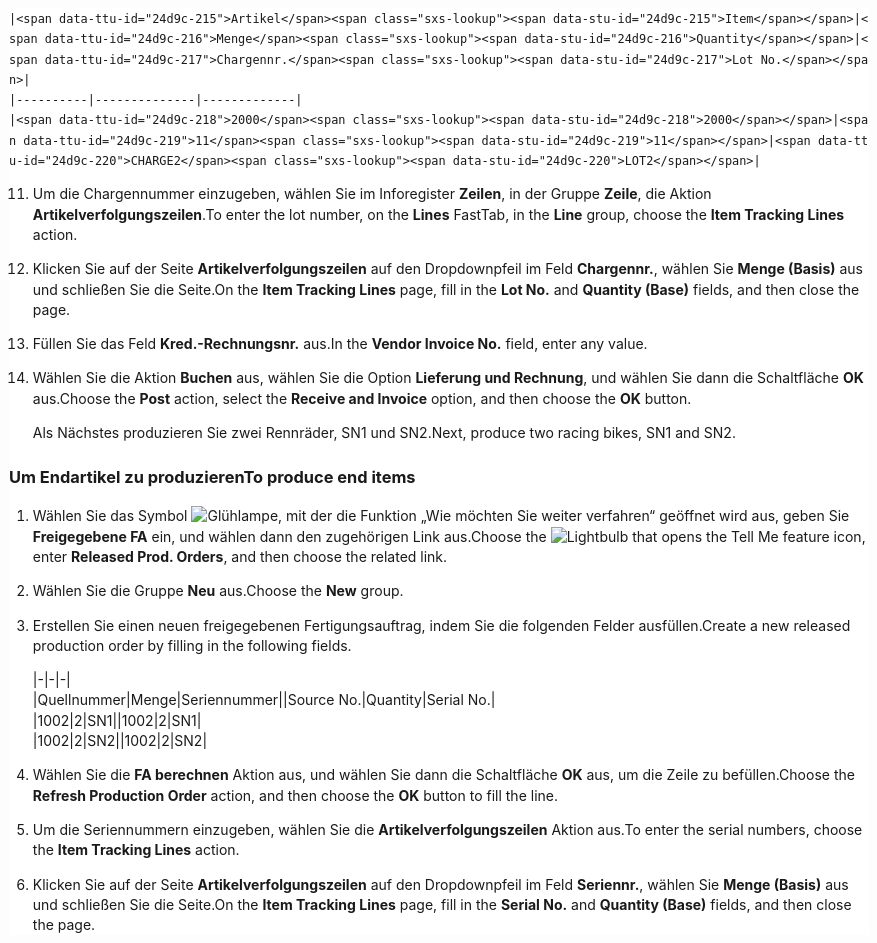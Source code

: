     |<span data-ttu-id="24d9c-215">Artikel</span><span class="sxs-lookup"><span data-stu-id="24d9c-215">Item</span></span>|<span data-ttu-id="24d9c-216">Menge</span><span class="sxs-lookup"><span data-stu-id="24d9c-216">Quantity</span></span>|<span data-ttu-id="24d9c-217">Chargennr.</span><span class="sxs-lookup"><span data-stu-id="24d9c-217">Lot No.</span></span>|  
    |----------|--------------|-------------|  
    |<span data-ttu-id="24d9c-218">2000</span><span class="sxs-lookup"><span data-stu-id="24d9c-218">2000</span></span>|<span data-ttu-id="24d9c-219">11</span><span class="sxs-lookup"><span data-stu-id="24d9c-219">11</span></span>|<span data-ttu-id="24d9c-220">CHARGE2</span><span class="sxs-lookup"><span data-stu-id="24d9c-220">LOT2</span></span>|  

11. <span data-ttu-id="24d9c-221">Um die Chargennummer einzugeben, wählen Sie im Inforegister **Zeilen**, in der Gruppe **Zeile**, die Aktion **Artikelverfolgungszeilen**.</span><span class="sxs-lookup"><span data-stu-id="24d9c-221">To enter the lot number, on the **Lines** FastTab, in the **Line** group, choose the **Item Tracking Lines** action.</span></span>  
12. <span data-ttu-id="24d9c-222">Klicken Sie auf der Seite **Artikelverfolgungszeilen** auf den Dropdownpfeil im Feld **Chargennr.**, wählen Sie **Menge (Basis)** aus und schließen Sie die Seite.</span><span class="sxs-lookup"><span data-stu-id="24d9c-222">On the **Item Tracking Lines** page, fill in the **Lot No.** and **Quantity (Base)** fields, and then close the page.</span></span>  
13. <span data-ttu-id="24d9c-223">Füllen Sie das Feld **Kred.-Rechnungsnr.** aus.</span><span class="sxs-lookup"><span data-stu-id="24d9c-223">In the **Vendor Invoice No.** field, enter any value.</span></span>  
14. <span data-ttu-id="24d9c-224">Wählen Sie die Aktion **Buchen** aus, wählen Sie die Option **Lieferung und Rechnung**, und wählen Sie dann die Schaltfläche **OK** aus.</span><span class="sxs-lookup"><span data-stu-id="24d9c-224">Choose the **Post** action, select the **Receive and Invoice** option, and then choose the **OK** button.</span></span>  

    <span data-ttu-id="24d9c-225">Als Nächstes produzieren Sie zwei Rennräder, SN1 und SN2.</span><span class="sxs-lookup"><span data-stu-id="24d9c-225">Next, produce two racing bikes, SN1 and SN2.</span></span>  

### <a name="to-produce-end-items"></a><span data-ttu-id="24d9c-226">Um Endartikel zu produzieren</span><span class="sxs-lookup"><span data-stu-id="24d9c-226">To produce end items</span></span>  
1.  <span data-ttu-id="24d9c-227">Wählen Sie das Symbol ![Glühlampe, mit der die Funktion „Wie möchten Sie weiter verfahren“ geöffnet wird](media/ui-search/search_small.png "Wie möchten Sie weiter verfahren?") aus, geben Sie **Freigegebene FA** ein, und wählen dann den zugehörigen Link aus.</span><span class="sxs-lookup"><span data-stu-id="24d9c-227">Choose the ![Lightbulb that opens the Tell Me feature](media/ui-search/search_small.png "Tell me what you want to do") icon, enter **Released Prod. Orders**, and then choose the related link.</span></span>  
2.  <span data-ttu-id="24d9c-228">Wählen Sie die Gruppe **Neu** aus.</span><span class="sxs-lookup"><span data-stu-id="24d9c-228">Choose the **New** group.</span></span>  
3.  <span data-ttu-id="24d9c-229">Erstellen Sie einen neuen freigegebenen Fertigungsauftrag, indem Sie die folgenden Felder ausfüllen.</span><span class="sxs-lookup"><span data-stu-id="24d9c-229">Create a new released production order by filling in the following fields.</span></span>  

    |-|-|-|  
    <span data-ttu-id="24d9c-230">|Quellnummer|Menge|Seriennummer|</span><span class="sxs-lookup"><span data-stu-id="24d9c-230">|Source No.|Quantity|Serial No.|</span></span>  
    <span data-ttu-id="24d9c-231">|1002|2|SN1|</span><span class="sxs-lookup"><span data-stu-id="24d9c-231">|1002|2|SN1|</span></span>  
    <span data-ttu-id="24d9c-232">|1002|2|SN2|</span><span class="sxs-lookup"><span data-stu-id="24d9c-232">|1002|2|SN2|</span></span>  

4.  <span data-ttu-id="24d9c-233">Wählen Sie die **FA berechnen** Aktion aus, und wählen Sie dann die Schaltfläche **OK** aus, um die Zeile zu befüllen.</span><span class="sxs-lookup"><span data-stu-id="24d9c-233">Choose the **Refresh Production Order** action, and then choose the **OK** button to fill the line.</span></span>  
5.  <span data-ttu-id="24d9c-234">Um die Seriennummern einzugeben, wählen Sie die **Artikelverfolgungszeilen** Aktion aus.</span><span class="sxs-lookup"><span data-stu-id="24d9c-234">To enter the serial numbers, choose the **Item Tracking Lines** action.</span></span>  
6.  <span data-ttu-id="24d9c-235">Klicken Sie auf der Seite **Artikelverfolgungszeilen** auf den Dropdownpfeil im Feld **Seriennr.**, wählen Sie **Menge (Basis)** aus und schließen Sie die Seite.</span><span class="sxs-lookup"><span data-stu-id="24d9c-235">On the **Item Tracking Lines** page, fill in the **Serial No.** and **Quantity (Base)** fields, and then close the page.</span></span>  
